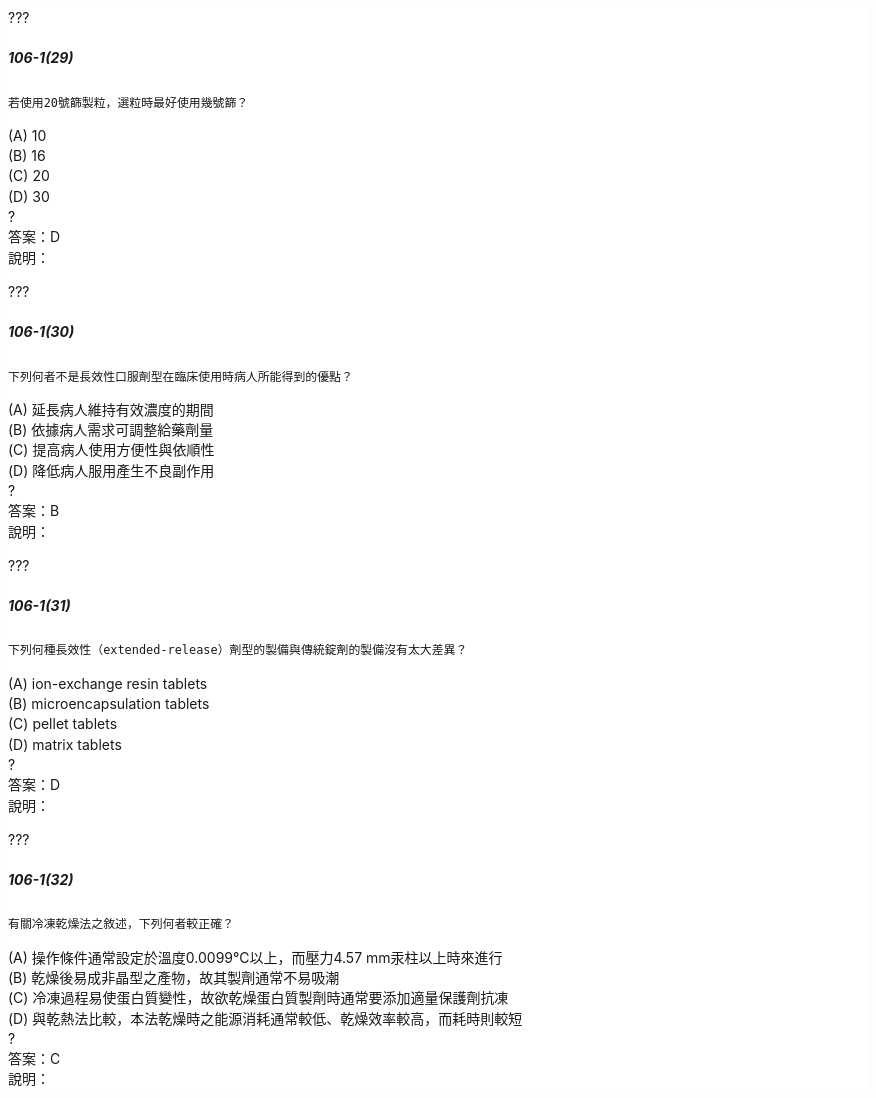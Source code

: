 ???

##### 106-1(29)
```Question
若使用20號篩製粒，選粒時最好使用幾號篩？
```
(A) 10  
(B) 16  
(C) 20  
(D) 30  
?  
答案：D  
說明：

???

##### 106-1(30)
```Question
下列何者不是長效性口服劑型在臨床使用時病人所能得到的優點？
```
(A) 延長病人維持有效濃度的期間  
(B) 依據病人需求可調整給藥劑量  
(C) 提高病人使用方便性與依順性  
(D) 降低病人服用產生不良副作用  
?  
答案：B  
說明：

???
##### 106-1(31)
```Question
下列何種長效性（extended-release）劑型的製備與傳統錠劑的製備沒有太大差異？
```
(A) ion-exchange resin tablets  
(B) microencapsulation tablets  
(C) pellet tablets  
(D) matrix tablets  
?  
答案：D  
說明：

???

##### 106-1(32)
```Question
有關冷凍乾燥法之敘述，下列何者較正確？
```
(A) 操作條件通常設定於溫度0.0099℃以上，而壓力4.57 mm汞柱以上時來進行  
(B) 乾燥後易成非晶型之產物，故其製劑通常不易吸潮  
(C) 冷凍過程易使蛋白質變性，故欲乾燥蛋白質製劑時通常要添加適量保護劑抗凍  
(D) 與乾熱法比較，本法乾燥時之能源消耗通常較低、乾燥效率較高，而耗時則較短  
?  
答案：C  
說明：
